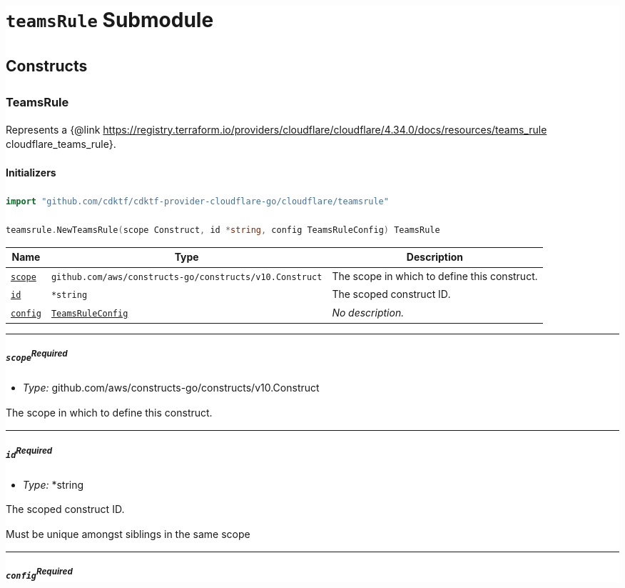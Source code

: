 # `teamsRule` Submodule <a name="`teamsRule` Submodule" id="@cdktf/provider-cloudflare.teamsRule"></a>

## Constructs <a name="Constructs" id="Constructs"></a>

### TeamsRule <a name="TeamsRule" id="@cdktf/provider-cloudflare.teamsRule.TeamsRule"></a>

Represents a {@link https://registry.terraform.io/providers/cloudflare/cloudflare/4.34.0/docs/resources/teams_rule cloudflare_teams_rule}.

#### Initializers <a name="Initializers" id="@cdktf/provider-cloudflare.teamsRule.TeamsRule.Initializer"></a>

```go
import "github.com/cdktf/cdktf-provider-cloudflare-go/cloudflare/teamsrule"

teamsrule.NewTeamsRule(scope Construct, id *string, config TeamsRuleConfig) TeamsRule
```

| **Name** | **Type** | **Description** |
| --- | --- | --- |
| <code><a href="#@cdktf/provider-cloudflare.teamsRule.TeamsRule.Initializer.parameter.scope">scope</a></code> | <code>github.com/aws/constructs-go/constructs/v10.Construct</code> | The scope in which to define this construct. |
| <code><a href="#@cdktf/provider-cloudflare.teamsRule.TeamsRule.Initializer.parameter.id">id</a></code> | <code>*string</code> | The scoped construct ID. |
| <code><a href="#@cdktf/provider-cloudflare.teamsRule.TeamsRule.Initializer.parameter.config">config</a></code> | <code><a href="#@cdktf/provider-cloudflare.teamsRule.TeamsRuleConfig">TeamsRuleConfig</a></code> | *No description.* |

---

##### `scope`<sup>Required</sup> <a name="scope" id="@cdktf/provider-cloudflare.teamsRule.TeamsRule.Initializer.parameter.scope"></a>

- *Type:* github.com/aws/constructs-go/constructs/v10.Construct

The scope in which to define this construct.

---

##### `id`<sup>Required</sup> <a name="id" id="@cdktf/provider-cloudflare.teamsRule.TeamsRule.Initializer.parameter.id"></a>

- *Type:* *string

The scoped construct ID.

Must be unique amongst siblings in the same scope

---

##### `config`<sup>Required</sup> <a name="config" id="@cdktf/provider-cloudflare.teamsRule.TeamsRule.Initializer.parameter.config"></a>
